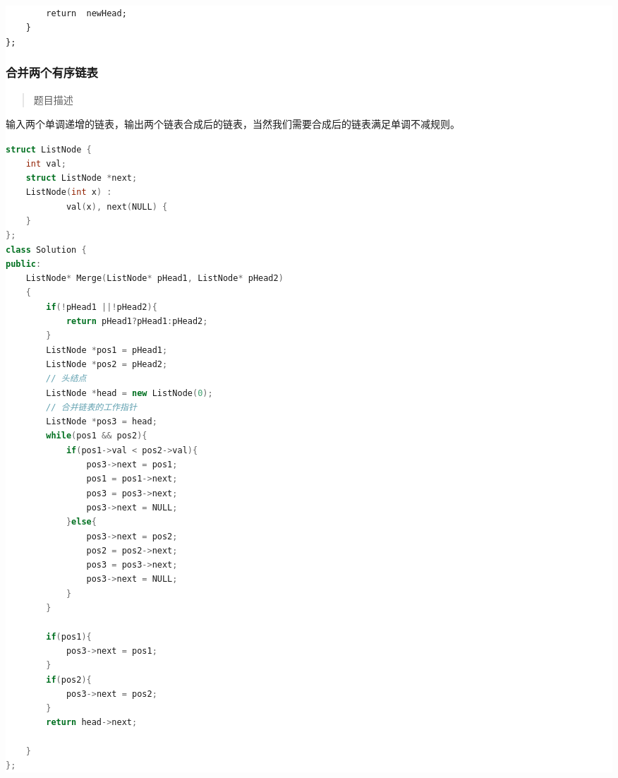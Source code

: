 ```
        return  newHead;
    }
};
```

### 合并两个有序链表

> 题目描述

输入两个单调递增的链表，输出两个链表合成后的链表，当然我们需要合成后的链表满足单调不减规则。

```cpp
struct ListNode {
	int val;
	struct ListNode *next;
	ListNode(int x) :
			val(x), next(NULL) {
	}
};
class Solution {
public:
    ListNode* Merge(ListNode* pHead1, ListNode* pHead2)
    {
        if(!pHead1 ||!pHead2){
            return pHead1?pHead1:pHead2;
        }
        ListNode *pos1 = pHead1;
        ListNode *pos2 = pHead2;
        // 头结点
        ListNode *head = new ListNode(0);
        // 合并链表的工作指针
        ListNode *pos3 = head;
        while(pos1 && pos2){
            if(pos1->val < pos2->val){
                pos3->next = pos1;
                pos1 = pos1->next;
                pos3 = pos3->next;
                pos3->next = NULL;
            }else{
                pos3->next = pos2;
                pos2 = pos2->next;
                pos3 = pos3->next;
                pos3->next = NULL;
            }
        }

        if(pos1){
            pos3->next = pos1;
        }
        if(pos2){
            pos3->next = pos2;
        }
        return head->next;

    }
};
```
